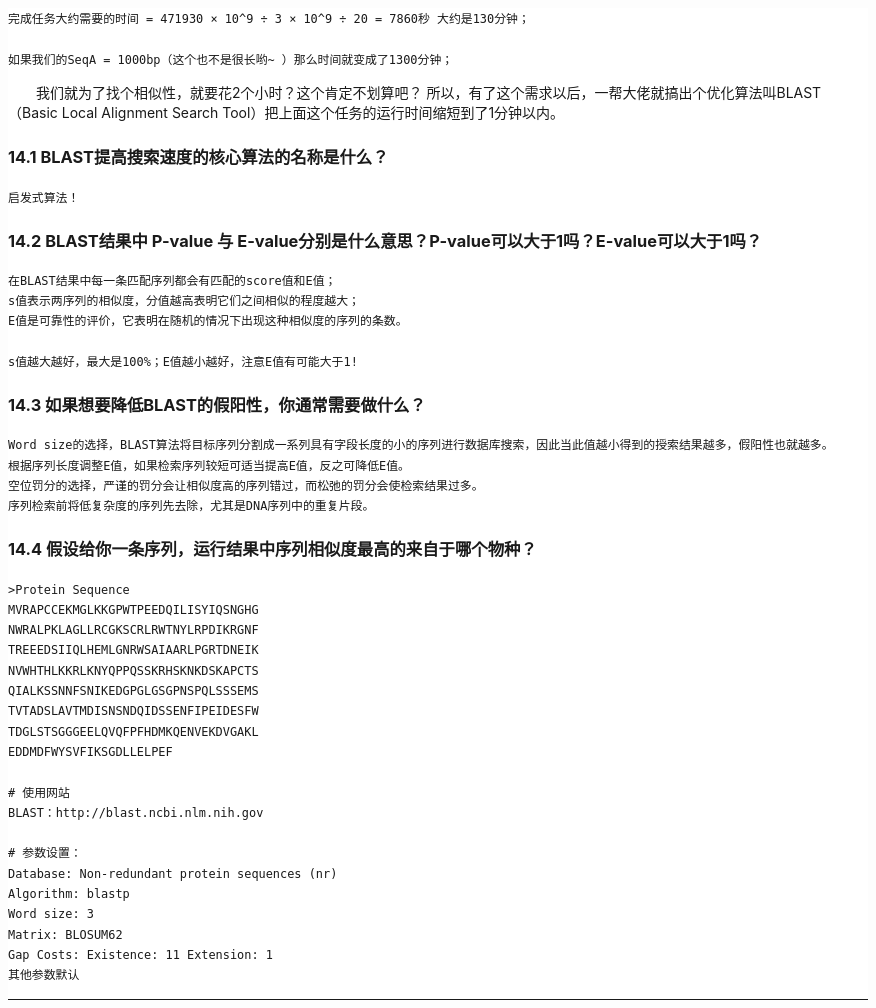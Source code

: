 	完成任务大约需要的时间 = 471930 × 10^9 ÷ 3 × 10^9 ÷ 20 = 7860秒 大约是130分钟；

	如果我们的SeqA = 1000bp（这个也不是很长哟~ ）那么时间就变成了1300分钟；

&emsp;&emsp;我们就为了找个相似性，就要花2个小时？这个肯定不划算吧？ 所以，有了这个需求以后，一帮大佬就搞出个优化算法叫BLAST（Basic Local Alignment Search Tool）把上面这个任务的运行时间缩短到了1分钟以内。

### 14.1 BLAST提高搜索速度的核心算法的名称是什么？

	启发式算法！

### 14.2 BLAST结果中 P-value 与 E-value分别是什么意思？P-value可以大于1吗？E-value可以大于1吗？

	在BLAST结果中每一条匹配序列都会有匹配的score值和E值；
	s值表示两序列的相似度，分值越高表明它们之间相似的程度越大；
	E值是可靠性的评价，它表明在随机的情况下出现这种相似度的序列的条数。

	s值越大越好，最大是100%；E值越小越好，注意E值有可能大于1!

### 14.3 如果想要降低BLAST的假阳性，你通常需要做什么？

	Word size的选择，BLAST算法将目标序列分割成一系列具有字段长度的小的序列进行数据库搜索，因此当此值越小得到的授索结果越多，假阳性也就越多。
	根据序列长度调整E值，如果检索序列较短可适当提高E值，反之可降低E值。
	空位罚分的选择，严谨的罚分会让相似度高的序列错过，而松弛的罚分会使检索结果过多。
	序列检索前将低复杂度的序列先去除，尤其是DNA序列中的重复片段。

### 14.4 假设给你一条序列，运行结果中序列相似度最高的来自于哪个物种？

	>Protein Sequence
	MVRAPCCEKMGLKKGPWTPEEDQILISYIQSNGHG
	NWRALPKLAGLLRCGKSCRLRWTNYLRPDIKRGNF
	TREEEDSIIQLHEMLGNRWSAIAARLPGRTDNEIK
	NVWHTHLKKRLKNYQPPQSSKRHSKNKDSKAPCTS
	QIALKSSNNFSNIKEDGPGLGSGPNSPQLSSSEMS
	TVTADSLAVTMDISNSNDQIDSSENFIPEIDESFW
	TDGLSTSGGGEELQVQFPFHDMKQENVEKDVGAKL
	EDDMDFWYSVFIKSGDLLELPEF 

	# 使用网站
	BLAST：http://blast.ncbi.nlm.nih.gov 

	# 参数设置： 
	Database: Non-redundant protein sequences (nr) 
	Algorithm: blastp 
	Word size: 3 
	Matrix: BLOSUM62 
	Gap Costs: Existence: 11 Extension: 1 
	其他参数默认

---
